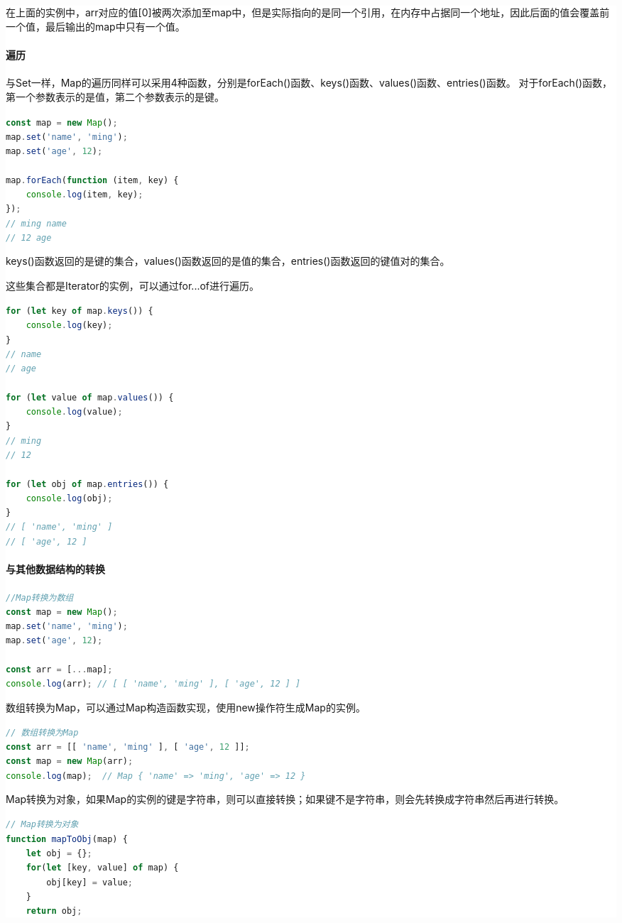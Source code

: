 ```js
```
在上面的实例中，arr对应的值[0]被两次添加至map中，但是实际指向的是同一个引用，在内存中占据同一个地址，因此后面的值会覆盖前一个值，最后输出的map中只有一个值。

#### 遍历
与Set一样，Map的遍历同样可以采用4种函数，分别是forEach()函数、keys()函数、values()函数、entries()函数。
对于forEach()函数，第一个参数表示的是值，第二个参数表示的是键。
```js
const map = new Map();
map.set('name', 'ming');
map.set('age', 12);

map.forEach(function (item, key) {
    console.log(item, key); 
});
// ming name
// 12 age
```
keys()函数返回的是键的集合，values()函数返回的是值的集合，entries()函数返回的键值对的集合。

这些集合都是Iterator的实例，可以通过for...of进行遍历。
```js
for (let key of map.keys()) {
    console.log(key);
}
// name
// age

for (let value of map.values()) {
    console.log(value);
}
// ming
// 12

for (let obj of map.entries()) {
    console.log(obj);
}
// [ 'name', 'ming' ]
// [ 'age', 12 ]
```
#### 与其他数据结构的转换
```js
//Map转换为数组
const map = new Map();
map.set('name', 'ming');
map.set('age', 12);

const arr = [...map];
console.log(arr); // [ [ 'name', 'ming' ], [ 'age', 12 ] ]
```
数组转换为Map，可以通过Map构造函数实现，使用new操作符生成Map的实例。
```js
// 数组转换为Map
const arr = [[ 'name', 'ming' ], [ 'age', 12 ]];
const map = new Map(arr);
console.log(map);  // Map { 'name' => 'ming', 'age' => 12 }
```
Map转换为对象，如果Map的实例的键是字符串，则可以直接转换；如果键不是字符串，则会先转换成字符串然后再进行转换。
```js
// Map转换为对象
function mapToObj(map) {
    let obj = {};
    for(let [key, value] of map) {
        obj[key] = value;
    }
    return obj;
```